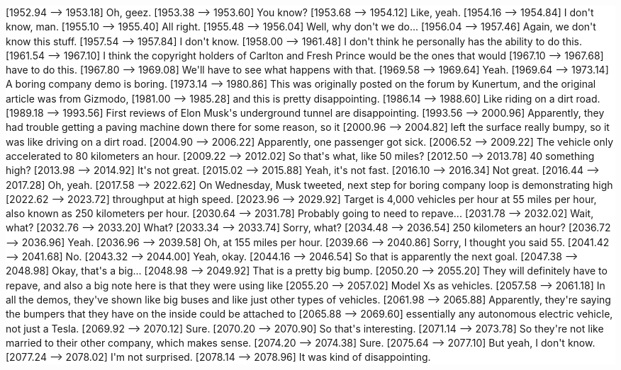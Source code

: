 [1952.94 --> 1953.18]  Oh, geez.
[1953.38 --> 1953.60]  You know?
[1953.68 --> 1954.12]  Like, yeah.
[1954.16 --> 1954.84]  I don't know, man.
[1955.10 --> 1955.40]  All right.
[1955.48 --> 1956.04]  Well, why don't we do...
[1956.04 --> 1957.46]  Again, we don't know this stuff.
[1957.54 --> 1957.84]  I don't know.
[1958.00 --> 1961.48]  I don't think he personally has the ability to do this.
[1961.54 --> 1967.10]  I think the copyright holders of Carlton and Fresh Prince would be the ones that would
[1967.10 --> 1967.68]  have to do this.
[1967.80 --> 1969.08]  We'll have to see what happens with that.
[1969.58 --> 1969.64]  Yeah.
[1969.64 --> 1973.14]  A boring company demo is boring.
[1973.14 --> 1980.86]  This was originally posted on the forum by Kunertum, and the original article was from Gizmodo,
[1981.00 --> 1985.28]  and this is pretty disappointing.
[1986.14 --> 1988.60]  Like riding on a dirt road.
[1989.18 --> 1993.56]  First reviews of Elon Musk's underground tunnel are disappointing.
[1993.56 --> 2000.96]  Apparently, they had trouble getting a paving machine down there for some reason, so it
[2000.96 --> 2004.82]  left the surface really bumpy, so it was like driving on a dirt road.
[2004.90 --> 2006.22]  Apparently, one passenger got sick.
[2006.52 --> 2009.22]  The vehicle only accelerated to 80 kilometers an hour.
[2009.22 --> 2012.02]  So that's what, like 50 miles?
[2012.50 --> 2013.78]  40 something high?
[2013.98 --> 2014.92]  It's not great.
[2015.02 --> 2015.88]  Yeah, it's not fast.
[2016.10 --> 2016.34]  Not great.
[2016.44 --> 2017.28]  Oh, yeah.
[2017.58 --> 2022.62]  On Wednesday, Musk tweeted, next step for boring company loop is demonstrating high
[2022.62 --> 2023.72]  throughput at high speed.
[2023.96 --> 2029.92]  Target is 4,000 vehicles per hour at 55 miles per hour, also known as 250 kilometers per hour.
[2030.64 --> 2031.78]  Probably going to need to repave...
[2031.78 --> 2032.02]  Wait, what?
[2032.76 --> 2033.20]  What?
[2033.34 --> 2033.74]  Sorry, what?
[2034.48 --> 2036.54]  250 kilometers an hour?
[2036.72 --> 2036.96]  Yeah.
[2036.96 --> 2039.58]  Oh, at 155 miles per hour.
[2039.66 --> 2040.86]  Sorry, I thought you said 55.
[2041.42 --> 2041.68]  No.
[2043.32 --> 2044.00]  Yeah, okay.
[2044.16 --> 2046.54]  So that is apparently the next goal.
[2047.38 --> 2048.98]  Okay, that's a big...
[2048.98 --> 2049.92]  That is a pretty big bump.
[2050.20 --> 2055.20]  They will definitely have to repave, and also a big note here is that they were using like
[2055.20 --> 2057.02]  Model Xs as vehicles.
[2057.58 --> 2061.18]  In all the demos, they've shown like big buses and like just other types of vehicles.
[2061.98 --> 2065.88]  Apparently, they're saying the bumpers that they have on the inside could be attached to
[2065.88 --> 2069.60]  essentially any autonomous electric vehicle, not just a Tesla.
[2069.92 --> 2070.12]  Sure.
[2070.20 --> 2070.90]  So that's interesting.
[2071.14 --> 2073.78]  So they're not like married to their other company, which makes sense.
[2074.20 --> 2074.38]  Sure.
[2075.64 --> 2077.10]  But yeah, I don't know.
[2077.24 --> 2078.02]  I'm not surprised.
[2078.14 --> 2078.96]  It was kind of disappointing.